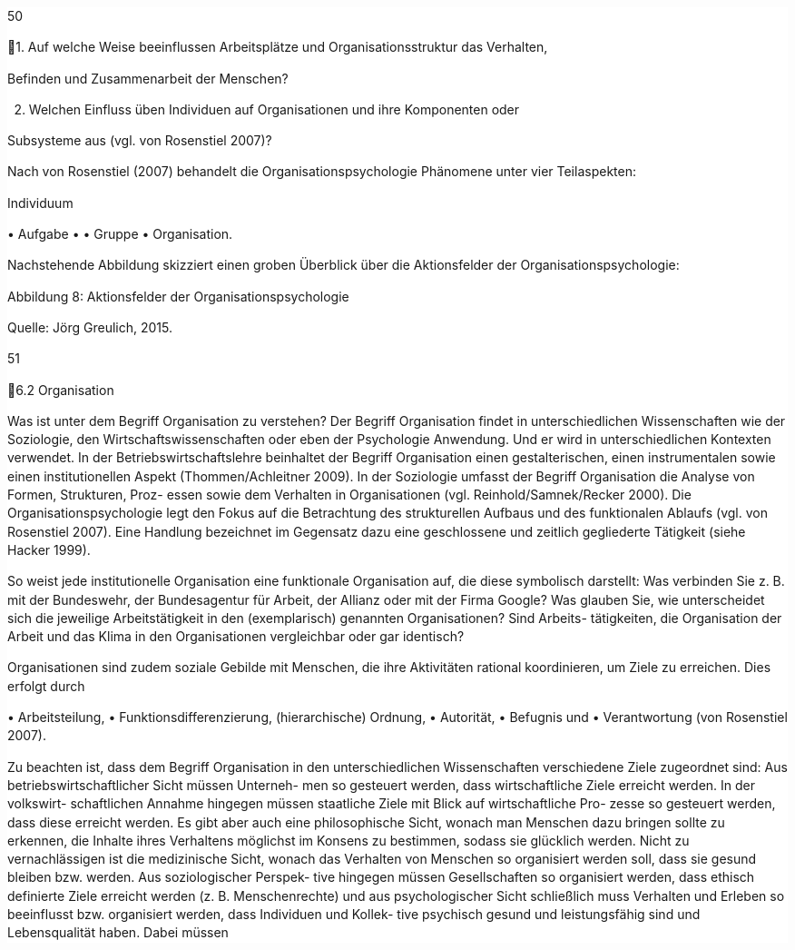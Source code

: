 50

1. Auf welche Weise beeinflussen Arbeitsplätze und Organisationsstruktur das Verhalten,

Befinden und Zusammenarbeit der Menschen?

2. Welchen  Einfluss  üben  Individuen  auf  Organisationen  und  ihre  Komponenten  oder

Subsysteme aus (vgl. von Rosenstiel 2007)?

Nach  von  Rosenstiel  (2007)  behandelt  die  Organisationspsychologie  Phänomene  unter
vier Teilaspekten:

Individuum

• Aufgabe
•
• Gruppe
• Organisation.

Nachstehende  Abbildung  skizziert  einen  groben  Überblick  über  die  Aktionsfelder  der
Organisationspsychologie:

Abbildung 8: Aktionsfelder der Organisationspsychologie

Quelle: Jörg Greulich, 2015.

51

6.2 Organisation

Was  ist  unter  dem  Begriff  Organisation  zu  verstehen?  Der  Begriff  Organisation  findet  in
unterschiedlichen Wissenschaften wie der Soziologie, den Wirtschaftswissenschaften oder
eben der Psychologie Anwendung. Und er wird in unterschiedlichen Kontexten verwendet.
In der Betriebswirtschaftslehre beinhaltet der Begriff Organisation einen gestalterischen,
einen instrumentalen sowie einen institutionellen Aspekt (Thommen/Achleitner 2009). In
der Soziologie umfasst der Begriff Organisation die Analyse von Formen, Strukturen, Proz-
essen  sowie  dem  Verhalten  in  Organisationen  (vgl.  Reinhold/Samnek/Recker  2000).  Die
Organisationspsychologie  legt  den  Fokus  auf  die  Betrachtung  des  strukturellen  Aufbaus
und  des  funktionalen  Ablaufs  (vgl.  von  Rosenstiel  2007).  Eine  Handlung  bezeichnet  im
Gegensatz dazu eine geschlossene und zeitlich gegliederte Tätigkeit (siehe Hacker 1999).

So  weist  jede  institutionelle  Organisation  eine  funktionale  Organisation  auf,  die  diese
symbolisch darstellt: Was verbinden Sie z. B. mit der Bundeswehr, der Bundesagentur für
Arbeit, der Allianz oder mit der Firma Google? Was glauben Sie, wie unterscheidet sich die
jeweilige Arbeitstätigkeit in den (exemplarisch) genannten Organisationen? Sind Arbeits-
tätigkeiten, die Organisation der Arbeit und das Klima in den Organisationen vergleichbar
oder gar identisch?

Organisationen  sind  zudem  soziale  Gebilde  mit  Menschen,  die  ihre  Aktivitäten  rational
koordinieren, um Ziele zu erreichen. Dies erfolgt durch

• Arbeitsteilung,
• Funktionsdifferenzierung, (hierarchische) Ordnung,
• Autorität,
• Befugnis und
• Verantwortung (von Rosenstiel 2007).

Zu  beachten  ist,  dass  dem  Begriff  Organisation  in  den  unterschiedlichen  Wissenschaften
verschiedene Ziele zugeordnet sind: Aus betriebswirtschaftlicher Sicht müssen Unterneh-
men  so  gesteuert  werden,  dass  wirtschaftliche  Ziele  erreicht  werden.  In  der  volkswirt-
schaftlichen Annahme hingegen müssen staatliche Ziele mit Blick auf wirtschaftliche Pro-
zesse  so  gesteuert  werden,  dass  diese  erreicht  werden.  Es  gibt  aber  auch  eine
philosophische Sicht, wonach man Menschen dazu bringen sollte zu erkennen, die Inhalte
ihres Verhaltens möglichst im Konsens zu bestimmen, sodass sie glücklich werden. Nicht
zu  vernachlässigen  ist  die  medizinische  Sicht,  wonach  das  Verhalten  von  Menschen  so
organisiert werden soll, dass sie gesund bleiben bzw. werden. Aus soziologischer Perspek-
tive hingegen müssen Gesellschaften so organisiert werden, dass ethisch definierte Ziele
erreicht  werden  (z. B.  Menschenrechte)  und  aus  psychologischer  Sicht  schließlich  muss
Verhalten und Erleben so beeinflusst bzw. organisiert werden, dass Individuen und Kollek-
tive  psychisch  gesund  und  leistungsfähig  sind  und  Lebensqualität  haben.  Dabei  müssen